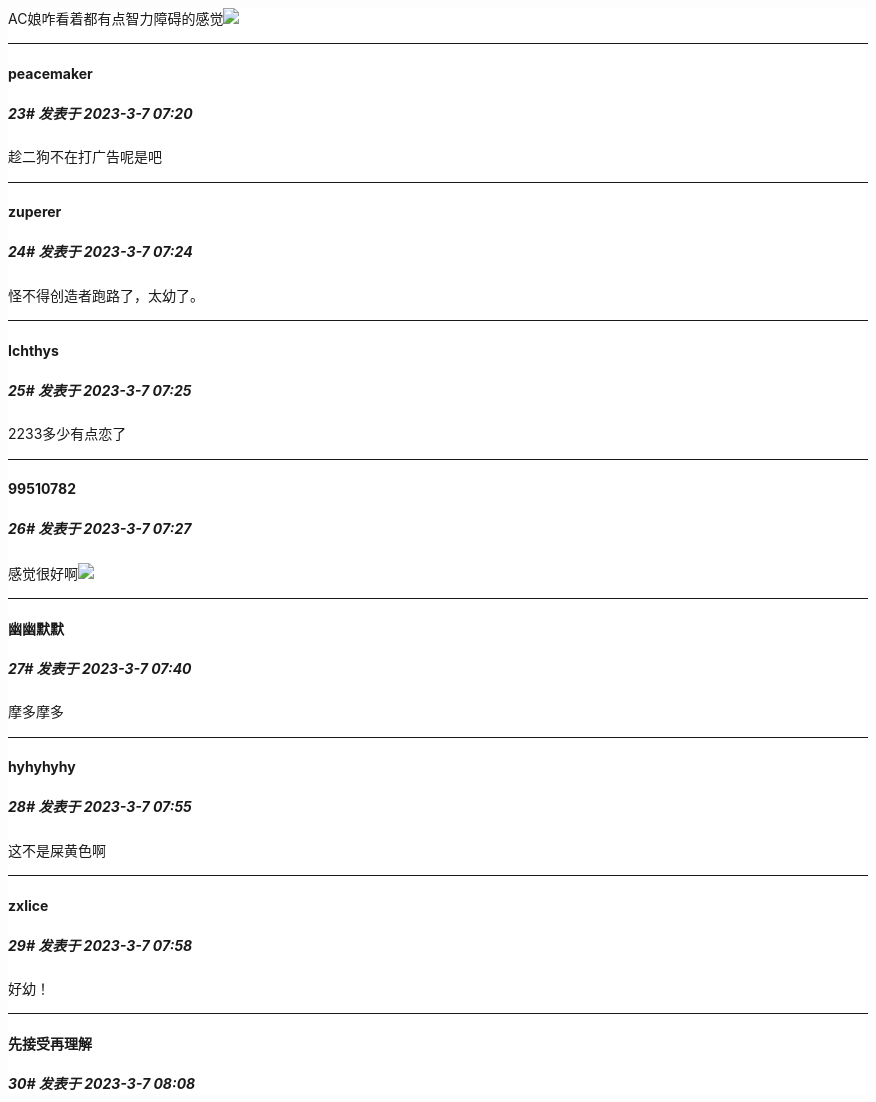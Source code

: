 AC娘咋看着都有点智力障碍的感觉<img src="https://static.saraba1st.com/image/smiley/face2017/001.png" referrerpolicy="no-referrer">

*****

####  peacemaker  
##### 23#       发表于 2023-3-7 07:20

趁二狗不在打广告呢是吧

*****

####  zuperer  
##### 24#       发表于 2023-3-7 07:24

怪不得创造者跑路了，太幼了。

*****

####  Ichthys  
##### 25#       发表于 2023-3-7 07:25

2233多少有点恋了

*****

####  99510782  
##### 26#       发表于 2023-3-7 07:27

感觉很好啊<img src="https://static.saraba1st.com/image/smiley/face2017/009.gif" referrerpolicy="no-referrer">

*****

####  幽幽默默  
##### 27#       发表于 2023-3-7 07:40

摩多摩多

*****

####  hyhyhyhy  
##### 28#       发表于 2023-3-7 07:55

这不是屎黄色啊

*****

####  zxlice  
##### 29#       发表于 2023-3-7 07:58

好幼！

*****

####  先接受再理解  
##### 30#       发表于 2023-3-7 08:08
